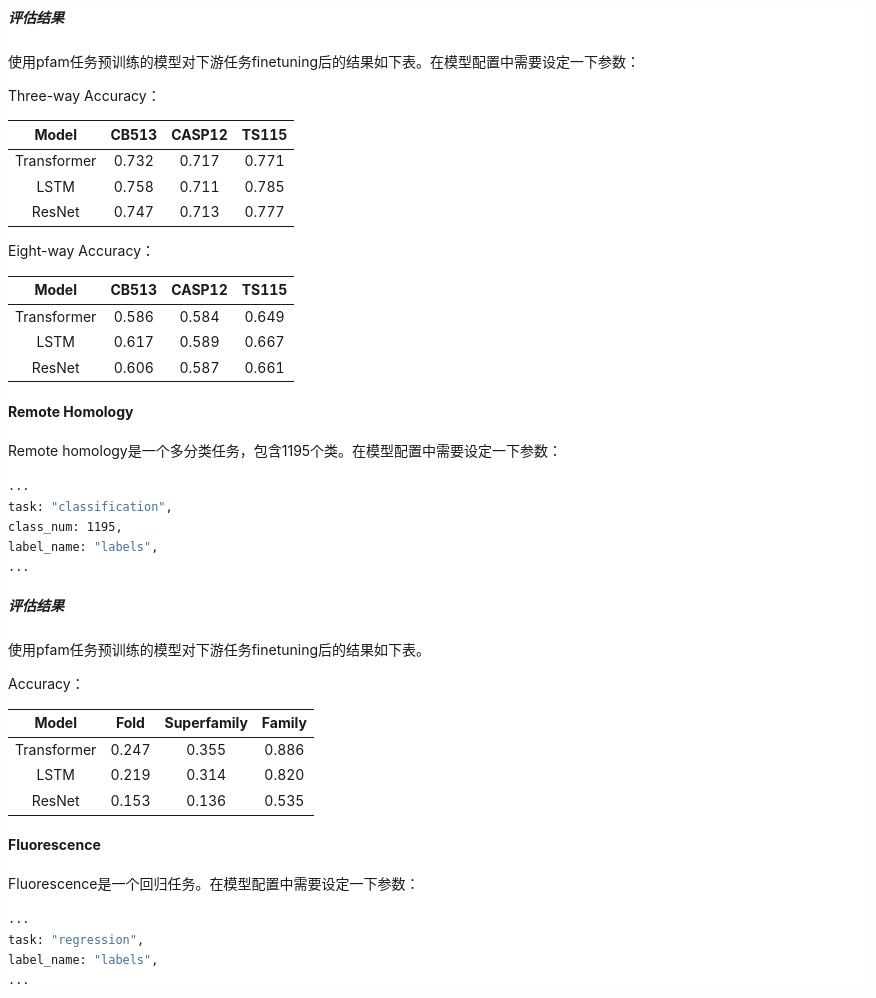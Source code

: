 ##### 评估结果
使用pfam任务预训练的模型对下游任务finetuning后的结果如下表。在模型配置中需要设定一下参数：

Three-way Accuracy：

| Model         | CB513     | CASP12    | TS115 |   
| :--:          | :--:      | :--:      | :--:  |
| Transformer   | 0.732     | 0.717     | 0.771 |
| LSTM          | 0.758     | 0.711     | 0.785 |
| ResNet        | 0.747     | 0.713     | 0.777 |

Eight-way Accuracy：

| Model         | CB513     | CASP12    | TS115 |   
| :--:          | :--:      | :--:      | :--:  |
| Transformer   | 0.586     | 0.584     | 0.649 |
| LSTM          | 0.617     | 0.589     | 0.667 |
| ResNet        | 0.606     | 0.587     | 0.661 |

#### Remote Homology
Remote homology是一个多分类任务，包含1195个类。在模型配置中需要设定一下参数：
```bash
...
task: "classification",
class_num: 1195,
label_name: "labels",
...
```

##### 评估结果
使用pfam任务预训练的模型对下游任务finetuning后的结果如下表。

Accuracy：

| Model         | Fold  | Superfamily   | Family    |   
| :--:          | :--:  | :--:          | :--:      |
| Transformer   | 0.247 | 0.355         | 0.886     |
| LSTM          | 0.219 | 0.314         | 0.820     |
| ResNet        | 0.153 | 0.136         | 0.535     |


#### Fluorescence
Fluorescence是一个回归任务。在模型配置中需要设定一下参数：
```bash
...
task: "regression",
label_name: "labels",
...
```
